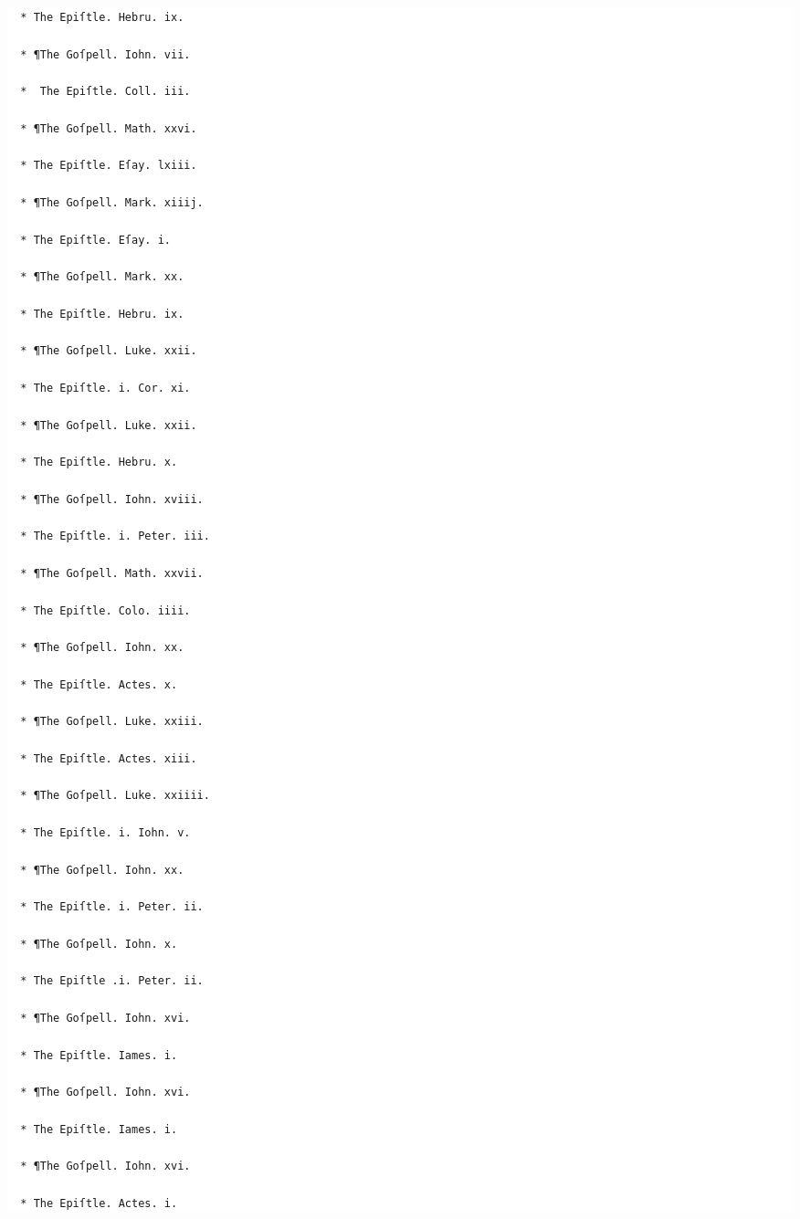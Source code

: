       * The Epiſtle. Hebru. ix.

      * ¶The Goſpell. Iohn. vii.

      *  The Epiſtle. Coll. iii.

      * ¶The Goſpell. Math. xxvi.

      * The Epiſtle. Eſay. lxiii.

      * ¶The Goſpell. Mark. xiiij.

      * The Epiſtle. Eſay. i.

      * ¶The Goſpell. Mark. xx.

      * The Epiſtle. Hebru. ix.

      * ¶The Goſpell. Luke. xxii.

      * The Epiſtle. i. Cor. xi.

      * ¶The Goſpell. Luke. xxii.

      * The Epiſtle. Hebru. x.

      * ¶The Goſpell. Iohn. xviii.

      * The Epiſtle. i. Peter. iii.

      * ¶The Goſpell. Math. xxvii.

      * The Epiſtle. Colo. iiii.

      * ¶The Goſpell. Iohn. xx.

      * The Epiſtle. Actes. x.

      * ¶The Goſpell. Luke. xxiii.

      * The Epiſtle. Actes. xiii.

      * ¶The Goſpell. Luke. xxiiii.

      * The Epiſtle. i. Iohn. v.

      * ¶The Goſpell. Iohn. xx.

      * The Epiſtle. i. Peter. ii.

      * ¶The Goſpell. Iohn. x.

      * The Epiſtle .i. Peter. ii.

      * ¶The Goſpell. Iohn. xvi.

      * The Epiſtle. Iames. i.

      * ¶The Goſpell. Iohn. xvi.

      * The Epiſtle. Iames. i.

      * ¶The Goſpell. Iohn. xvi.

      * The Epiſtle. Actes. i.
